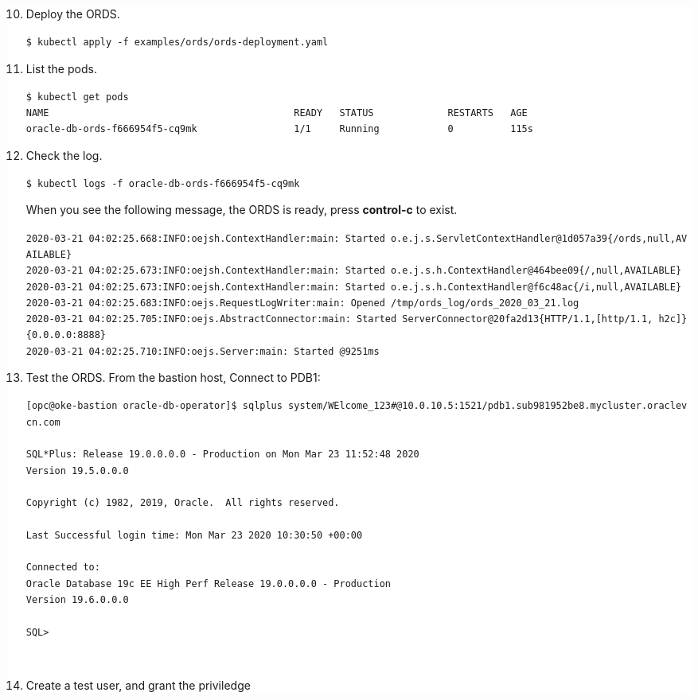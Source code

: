 10. Deploy the ORDS.

    ```
    $ kubectl apply -f examples/ords/ords-deployment.yaml
    ```

11. List the pods.

    ```
    $ kubectl get pods
    NAME                                           READY   STATUS             RESTARTS   AGE
    oracle-db-ords-f666954f5-cq9mk                 1/1     Running            0          115s
    ```
    
12. Check the log. 

    ```
    $ kubectl logs -f oracle-db-ords-f666954f5-cq9mk
    ```

    When you see the following message, the ORDS is ready, press **control-c** to exist.

    ```
    2020-03-21 04:02:25.668:INFO:oejsh.ContextHandler:main: Started o.e.j.s.ServletContextHandler@1d057a39{/ords,null,AVAILABLE}
    2020-03-21 04:02:25.673:INFO:oejsh.ContextHandler:main: Started o.e.j.s.h.ContextHandler@464bee09{/,null,AVAILABLE}
    2020-03-21 04:02:25.673:INFO:oejsh.ContextHandler:main: Started o.e.j.s.h.ContextHandler@f6c48ac{/i,null,AVAILABLE}
    2020-03-21 04:02:25.683:INFO:oejs.RequestLogWriter:main: Opened /tmp/ords_log/ords_2020_03_21.log
    2020-03-21 04:02:25.705:INFO:oejs.AbstractConnector:main: Started ServerConnector@20fa2d13{HTTP/1.1,[http/1.1, h2c]}{0.0.0.0:8888}
    2020-03-21 04:02:25.710:INFO:oejs.Server:main: Started @9251ms
    ```

    
15. Test the ORDS. From the bastion host, Connect to PDB1:

    ```
    [opc@oke-bastion oracle-db-operator]$ sqlplus system/WElcome_123#@10.0.10.5:1521/pdb1.sub981952be8.mycluster.oraclevcn.com
    
    SQL*Plus: Release 19.0.0.0.0 - Production on Mon Mar 23 11:52:48 2020
    Version 19.5.0.0.0
    
    Copyright (c) 1982, 2019, Oracle.  All rights reserved.
    
    Last Successful login time: Mon Mar 23 2020 10:30:50 +00:00
    
    Connected to:
    Oracle Database 19c EE High Perf Release 19.0.0.0.0 - Production
    Version 19.6.0.0.0
    
    SQL> 
    ```

    ​    

17. Create a test user, and grant the priviledge 
